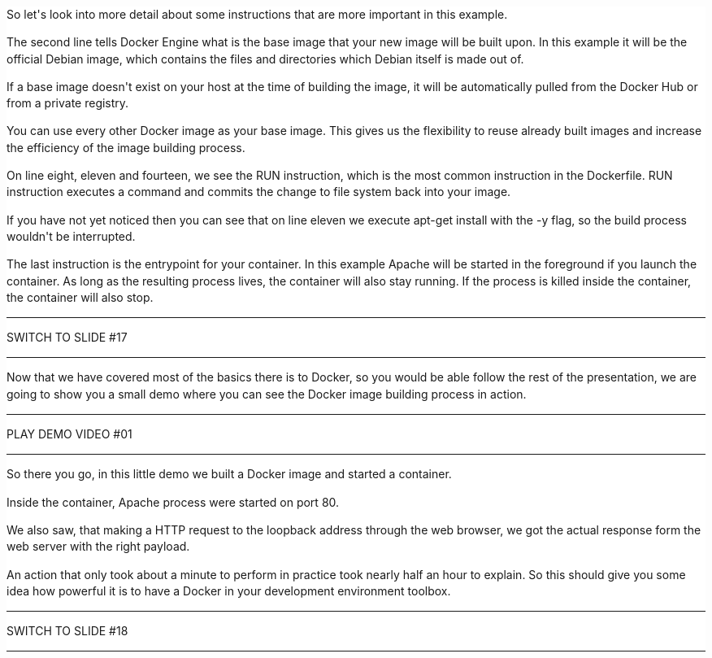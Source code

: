 So let's look into more detail about some instructions that are more important 
in this example.

The second line tells Docker Engine what is the base image that your new image 
will be built upon. In this example it will be the official Debian image, which 
contains the files and directories which Debian itself is made out of.

If a base image doesn't exist on your host at the time of building the image, 
it will be automatically pulled from the Docker Hub or from a private registry.

You can use every other Docker image as your base image. This gives us the 
flexibility to reuse already built images and increase the efficiency of the 
image building process.

On line eight, eleven and fourteen, we see the RUN instruction, which is the 
most common instruction in the Dockerfile. RUN instruction executes a command 
and commits the change to file system back into your image.

If you have not yet noticed then you can see that on line eleven we execute
apt-get install with the -y flag, so the build process wouldn't be interrupted.

The last instruction is the entrypoint for your container. In this example 
Apache will be started in the foreground if you launch the container. As long 
as the resulting process lives, the container will also stay running. If the 
process is killed inside the container, the container will also stop.

---

SWITCH TO SLIDE #17

---

Now that we have covered most of the basics there is to Docker, so you would be
able follow the rest of the presentation, we are going to show you a small demo 
where you can see the Docker image building process in action.

---

PLAY DEMO VIDEO #01

---

So there you go, in this little demo we built a Docker image and started
a container.

Inside the container, Apache process were started on port 80.

We also saw, that making a HTTP request to the loopback address through the web 
browser, we got the actual response form the web server with the right payload.

An action that only took about a minute to perform in practice took nearly 
half an hour to explain. So this should give you some idea how powerful it is 
to have a Docker in your development environment toolbox.

---

SWITCH TO SLIDE #18

---
